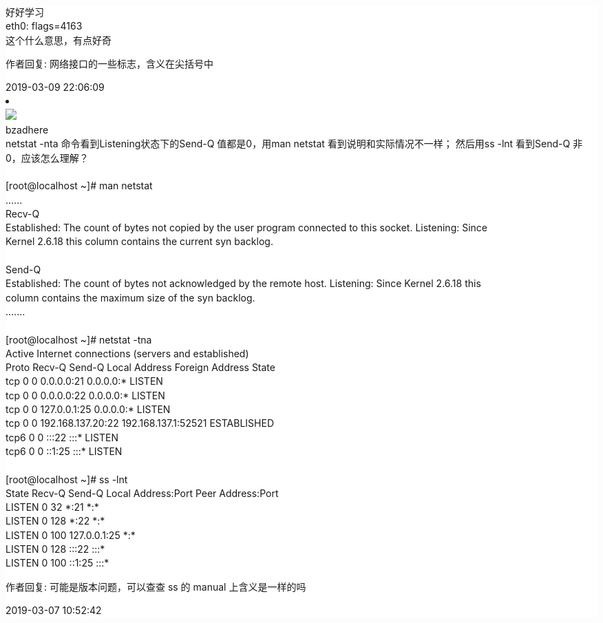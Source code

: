 <div class="_36ChpWj4_0">
  <div class="_2zFoi7sd_0"><span>好好学习</span>
  </div>
  <div class="_2_QraFYR_0">eth0: flags=4163<br>这个什么意思，有点好奇</div>
  <div class="_10o3OAxT_0">
    <p class="_3KxQPN3V_0">作者回复: 网络接口的一些标志，含义在尖括号中</p>
  </div>
  <div class="_3klNVc4Z_0">
    <div class="_3Hkula0k_0">2019-03-09 22:06:09</div>
  </div>
</div>
</div>
</li>
<li>
<div class="_2sjJGcOH_0"><img src="https://static001.geekbang.org/account/avatar/00/0f/f5/a0/c342c50e.jpg"
  class="_3FLYR4bF_0">
<div class="_36ChpWj4_0">
  <div class="_2zFoi7sd_0"><span>bzadhere</span>
  </div>
  <div class="_2_QraFYR_0">netstat -nta  命令看到Listening状态下的Send-Q 值都是0，用man netstat 看到说明和实际情况不一样； 然后用ss -lnt 看到Send-Q  非0，应该怎么理解？<br><br>[root@localhost ~]# man netstat<br>......<br>   Recv-Q<br>       Established:  The count of bytes not copied by the user program connected to this socket.  Listening: Since<br>       Kernel 2.6.18 this column contains the current syn backlog.<br><br>   Send-Q<br>       Established: The count of bytes not acknowledged by the remote host.  Listening: Since Kernel  2.6.18  this<br>       column contains the maximum size of the syn backlog.<br>.......<br><br>[root@localhost ~]# netstat -tna<br>Active Internet connections (servers and established)<br>Proto Recv-Q Send-Q Local Address           Foreign Address         State      <br>tcp        0      0 0.0.0.0:21              0.0.0.0:*               LISTEN     <br>tcp        0      0 0.0.0.0:22              0.0.0.0:*               LISTEN     <br>tcp        0      0 127.0.0.1:25            0.0.0.0:*               LISTEN     <br>tcp        0      0 192.168.137.20:22       192.168.137.1:52521     ESTABLISHED<br>tcp6       0      0 :::22                   :::*                    LISTEN     <br>tcp6       0      0 ::1:25                  :::*                    LISTEN     <br><br>[root@localhost ~]# ss -lnt<br>State       Recv-Q Send-Q             Local Address:Port                            Peer Address:Port              <br>LISTEN      0      32                             *:21                                         *:*                  <br>LISTEN      0      128                            *:22                                         *:*                  <br>LISTEN      0      100                    127.0.0.1:25                                         *:*                  <br>LISTEN      0      128                           :::22                                        :::*                  <br>LISTEN      0      100                          ::1:25                                        :::*  </div>
  <div class="_10o3OAxT_0">
    <p class="_3KxQPN3V_0">作者回复: 可能是版本问题，可以查查 ss 的 manual 上含义是一样的吗</p>
  </div>
  <div class="_3klNVc4Z_0">
    <div class="_3Hkula0k_0">2019-03-07 10:52:42</div>
  </div>
</div>
</div>
</li>
</ul>